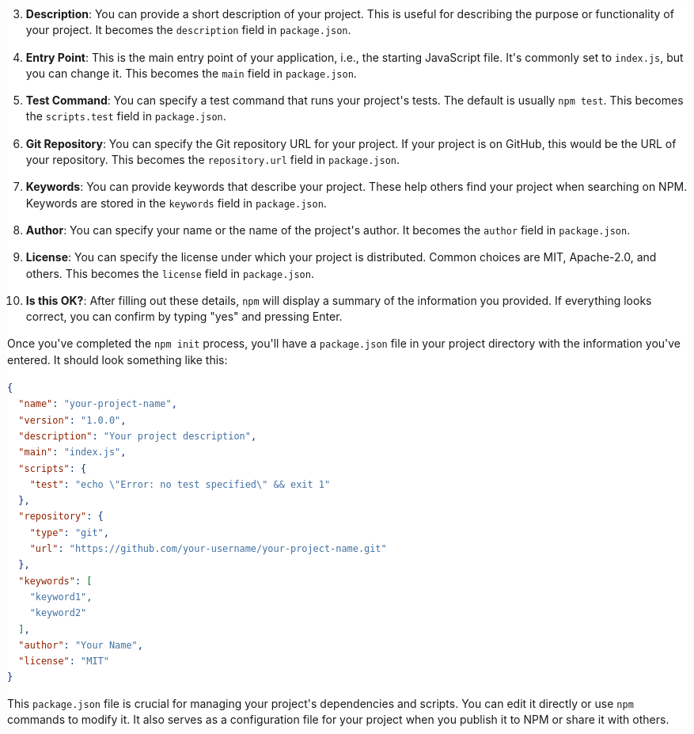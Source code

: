 3. **Description**: You can provide a short description of your project. This is useful for describing the purpose or functionality of your project. It becomes the `description` field in `package.json`.

4. **Entry Point**: This is the main entry point of your application, i.e., the starting JavaScript file. It's commonly set to `index.js`, but you can change it. This becomes the `main` field in `package.json`.

5. **Test Command**: You can specify a test command that runs your project's tests. The default is usually `npm test`. This becomes the `scripts.test` field in `package.json`.

6. **Git Repository**: You can specify the Git repository URL for your project. If your project is on GitHub, this would be the URL of your repository. This becomes the `repository.url` field in `package.json`.

7. **Keywords**: You can provide keywords that describe your project. These help others find your project when searching on NPM. Keywords are stored in the `keywords` field in `package.json`.

8. **Author**: You can specify your name or the name of the project's author. It becomes the `author` field in `package.json`.

9. **License**: You can specify the license under which your project is distributed. Common choices are MIT, Apache-2.0, and others. This becomes the `license` field in `package.json`.

10. **Is this OK?**: After filling out these details, `npm` will display a summary of the information you provided. If everything looks correct, you can confirm by typing "yes" and pressing Enter.

Once you've completed the `npm init` process, you'll have a `package.json` file in your project directory with the information you've entered. It should look something like this:

```json
{
  "name": "your-project-name",
  "version": "1.0.0",
  "description": "Your project description",
  "main": "index.js",
  "scripts": {
    "test": "echo \"Error: no test specified\" && exit 1"
  },
  "repository": {
    "type": "git",
    "url": "https://github.com/your-username/your-project-name.git"
  },
  "keywords": [
    "keyword1",
    "keyword2"
  ],
  "author": "Your Name",
  "license": "MIT"
}
```

This `package.json` file is crucial for managing your project's dependencies and scripts. You can edit it directly or use `npm` commands to modify it. It also serves as a configuration file for your project when you publish it to NPM or share it with others.

